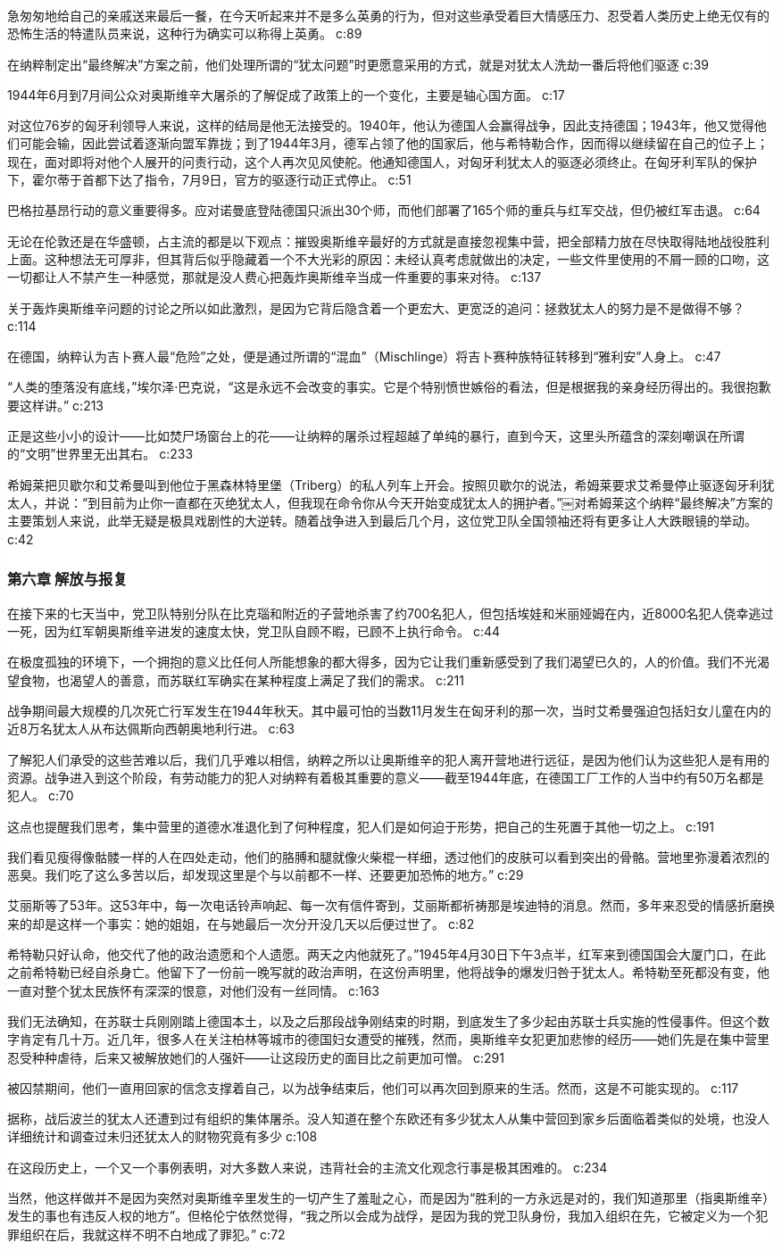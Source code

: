 急匆匆地给自己的亲戚送来最后一餐，在今天听起来并不是多么英勇的行为，但对这些承受着巨大情感压力、忍受着人类历史上绝无仅有的恐怖生活的特遣队员来说，这种行为确实可以称得上英勇。 c:89

在纳粹制定出“最终解决”方案之前，他们处理所谓的“犹太问题”时更愿意采用的方式，就是对犹太人洗劫一番后将他们驱逐 c:39

1944年6月到7月间公众对奥斯维辛大屠杀的了解促成了政策上的一个变化，主要是轴心国方面。 c:17

对这位76岁的匈牙利领导人来说，这样的结局是他无法接受的。1940年，他认为德国人会赢得战争，因此支持德国；1943年，他又觉得他们可能会输，因此尝试着逐渐向盟军靠拢；到了1944年3月，德军占领了他的国家后，他与希特勒合作，因而得以继续留在自己的位子上；现在，面对即将对他个人展开的问责行动，这个人再次见风使舵。他通知德国人，对匈牙利犹太人的驱逐必须终止。在匈牙利军队的保护下，霍尔蒂于首都下达了指令，7月9日，官方的驱逐行动正式停止。 c:51

巴格拉基昂行动的意义重要得多。应对诺曼底登陆德国只派出30个师，而他们部署了165个师的重兵与红军交战，但仍被红军击退。 c:64

无论在伦敦还是在华盛顿，占主流的都是以下观点：摧毁奥斯维辛最好的方式就是直接忽视集中营，把全部精力放在尽快取得陆地战役胜利上面。这种想法无可厚非，但其背后似乎隐藏着一个不大光彩的原因：未经认真考虑就做出的决定，一些文件里使用的不屑一顾的口吻，这一切都让人不禁产生一种感觉，那就是没人费心把轰炸奥斯维辛当成一件重要的事来对待。 c:137

关于轰炸奥斯维辛问题的讨论之所以如此激烈，是因为它背后隐含着一个更宏大、更宽泛的追问：拯救犹太人的努力是不是做得不够？ c:114

在德国，纳粹认为吉卜赛人最“危险”之处，便是通过所谓的“混血”（Mischlinge）将吉卜赛种族特征转移到“雅利安”人身上。 c:47

“人类的堕落没有底线，”埃尔泽·巴克说，“这是永远不会改变的事实。它是个特别愤世嫉俗的看法，但是根据我的亲身经历得出的。我很抱歉要这样讲。” c:213

正是这些小小的设计——比如焚尸场窗台上的花——让纳粹的屠杀过程超越了单纯的暴行，直到今天，这里头所蕴含的深刻嘲讽在所谓的“文明”世界里无出其右。 c:233

希姆莱把贝歇尔和艾希曼叫到他位于黑森林特里堡（Triberg）的私人列车上开会。按照贝歇尔的说法，希姆莱要求艾希曼停止驱逐匈牙利犹太人，并说：“到目前为止你一直都在灭绝犹太人，但我现在命令你从今天开始变成犹太人的拥护者。”￼对希姆莱这个纳粹“最终解决”方案的主要策划人来说，此举无疑是极具戏剧性的大逆转。随着战争进入到最后几个月，这位党卫队全国领袖还将有更多让人大跌眼镜的举动。 c:42

### 第六章 解放与报复

在接下来的七天当中，党卫队特别分队在比克瑙和附近的子营地杀害了约700名犯人，但包括埃娃和米丽娅姆在内，近8000名犯人侥幸逃过一死，因为红军朝奥斯维辛进发的速度太快，党卫队自顾不暇，已顾不上执行命令。 c:44

在极度孤独的环境下，一个拥抱的意义比任何人所能想象的都大得多，因为它让我们重新感受到了我们渴望已久的，人的价值。我们不光渴望食物，也渴望人的善意，而苏联红军确实在某种程度上满足了我们的需求。 c:211

战争期间最大规模的几次死亡行军发生在1944年秋天。其中最可怕的当数11月发生在匈牙利的那一次，当时艾希曼强迫包括妇女儿童在内的近8万名犹太人从布达佩斯向西朝奥地利行进。 c:63

了解犯人们承受的这些苦难以后，我们几乎难以相信，纳粹之所以让奥斯维辛的犯人离开营地进行远征，是因为他们认为这些犯人是有用的资源。战争进入到这个阶段，有劳动能力的犯人对纳粹有着极其重要的意义——截至1944年底，在德国工厂工作的人当中约有50万名都是犯人。 c:70

这点也提醒我们思考，集中营里的道德水准退化到了何种程度，犯人们是如何迫于形势，把自己的生死置于其他一切之上。 c:191

我们看见瘦得像骷髅一样的人在四处走动，他们的胳膊和腿就像火柴棍一样细，透过他们的皮肤可以看到突出的骨骼。营地里弥漫着浓烈的恶臭。我们吃了这么多苦以后，却发现这里是个与以前都不一样、还要更加恐怖的地方。” c:29

艾丽斯等了53年。这53年中，每一次电话铃声响起、每一次有信件寄到，艾丽斯都祈祷那是埃迪特的消息。然而，多年来忍受的情感折磨换来的却是这样一个事实：她的姐姐，在与她最后一次分开没几天以后便过世了。 c:82

希特勒只好认命，他交代了他的政治遗愿和个人遗愿。两天之内他就死了。”1945年4月30日下午3点半，红军来到德国国会大厦门口，在此之前希特勒已经自杀身亡。他留下了一份前一晚写就的政治声明，在这份声明里，他将战争的爆发归咎于犹太人。希特勒至死都没有变，他一直对整个犹太民族怀有深深的恨意，对他们没有一丝同情。 c:163

我们无法确知，在苏联士兵刚刚踏上德国本土，以及之后那段战争刚结束的时期，到底发生了多少起由苏联士兵实施的性侵事件。但这个数字肯定有几十万。近几年，很多人在关注柏林等城市的德国妇女遭受的摧残，然而，奥斯维辛女犯更加悲惨的经历——她们先是在集中营里忍受种种虐待，后来又被解放她们的人强奸——让这段历史的面目比之前更加可憎。 c:291

被囚禁期间，他们一直用回家的信念支撑着自己，以为战争结束后，他们可以再次回到原来的生活。然而，这是不可能实现的。 c:117

据称，战后波兰的犹太人还遭到过有组织的集体屠杀。没人知道在整个东欧还有多少犹太人从集中营回到家乡后面临着类似的处境，也没人详细统计和调查过未归还犹太人的财物究竟有多少 c:108

在这段历史上，一个又一个事例表明，对大多数人来说，违背社会的主流文化观念行事是极其困难的。 c:234

当然，他这样做并不是因为突然对奥斯维辛里发生的一切产生了羞耻之心，而是因为“胜利的一方永远是对的，我们知道那里（指奥斯维辛）发生的事也有违反人权的地方”。但格伦宁依然觉得，“我之所以会成为战俘，是因为我的党卫队身份，我加入组织在先，它被定义为一个犯罪组织在后，我就这样不明不白地成了罪犯。” c:72
